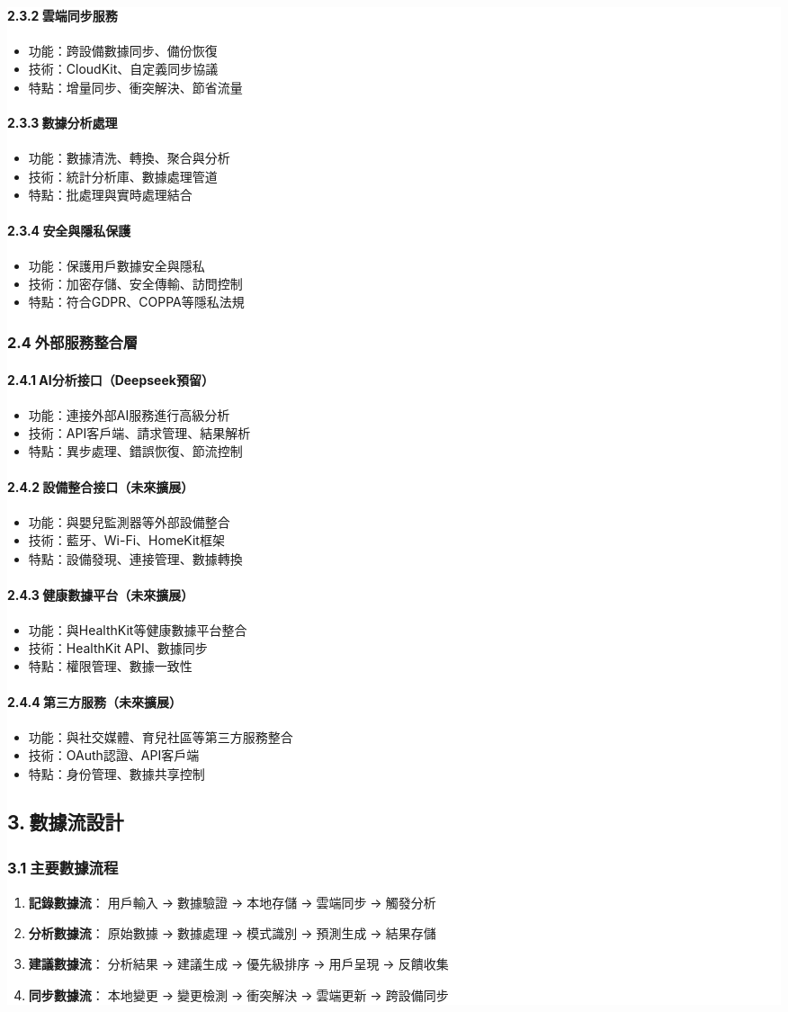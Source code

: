 #### 2.3.2 雲端同步服務
- 功能：跨設備數據同步、備份恢復
- 技術：CloudKit、自定義同步協議
- 特點：增量同步、衝突解決、節省流量

#### 2.3.3 數據分析處理
- 功能：數據清洗、轉換、聚合與分析
- 技術：統計分析庫、數據處理管道
- 特點：批處理與實時處理結合

#### 2.3.4 安全與隱私保護
- 功能：保護用戶數據安全與隱私
- 技術：加密存儲、安全傳輸、訪問控制
- 特點：符合GDPR、COPPA等隱私法規

### 2.4 外部服務整合層

#### 2.4.1 AI分析接口（Deepseek預留）
- 功能：連接外部AI服務進行高級分析
- 技術：API客戶端、請求管理、結果解析
- 特點：異步處理、錯誤恢復、節流控制

#### 2.4.2 設備整合接口（未來擴展）
- 功能：與嬰兒監測器等外部設備整合
- 技術：藍牙、Wi-Fi、HomeKit框架
- 特點：設備發現、連接管理、數據轉換

#### 2.4.3 健康數據平台（未來擴展）
- 功能：與HealthKit等健康數據平台整合
- 技術：HealthKit API、數據同步
- 特點：權限管理、數據一致性

#### 2.4.4 第三方服務（未來擴展）
- 功能：與社交媒體、育兒社區等第三方服務整合
- 技術：OAuth認證、API客戶端
- 特點：身份管理、數據共享控制

## 3. 數據流設計

### 3.1 主要數據流程

1. **記錄數據流**：
   用戶輸入 → 數據驗證 → 本地存儲 → 雲端同步 → 觸發分析

2. **分析數據流**：
   原始數據 → 數據處理 → 模式識別 → 預測生成 → 結果存儲

3. **建議數據流**：
   分析結果 → 建議生成 → 優先級排序 → 用戶呈現 → 反饋收集

4. **同步數據流**：
   本地變更 → 變更檢測 → 衝突解決 → 雲端更新 → 跨設備同步

